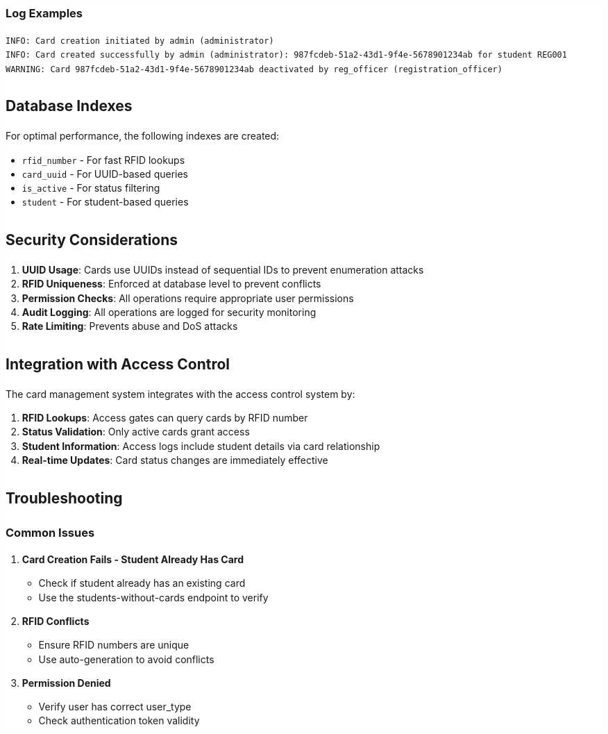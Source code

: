 ### Log Examples

```
INFO: Card creation initiated by admin (administrator)
INFO: Card created successfully by admin (administrator): 987fcdeb-51a2-43d1-9f4e-5678901234ab for student REG001
WARNING: Card 987fcdeb-51a2-43d1-9f4e-5678901234ab deactivated by reg_officer (registration_officer)
```

## Database Indexes

For optimal performance, the following indexes are created:

- `rfid_number` - For fast RFID lookups
- `card_uuid` - For UUID-based queries
- `is_active` - For status filtering
- `student` - For student-based queries

## Security Considerations

1. **UUID Usage**: Cards use UUIDs instead of sequential IDs to prevent enumeration attacks
2. **RFID Uniqueness**: Enforced at database level to prevent conflicts
3. **Permission Checks**: All operations require appropriate user permissions
4. **Audit Logging**: All operations are logged for security monitoring
5. **Rate Limiting**: Prevents abuse and DoS attacks

## Integration with Access Control

The card management system integrates with the access control system by:

1. **RFID Lookups**: Access gates can query cards by RFID number
2. **Status Validation**: Only active cards grant access
3. **Student Information**: Access logs include student details via card relationship
4. **Real-time Updates**: Card status changes are immediately effective

## Troubleshooting

### Common Issues

1. **Card Creation Fails - Student Already Has Card**
   - Check if student already has an existing card
   - Use the students-without-cards endpoint to verify

2. **RFID Conflicts**
   - Ensure RFID numbers are unique
   - Use auto-generation to avoid conflicts

3. **Permission Denied**
   - Verify user has correct user_type
   - Check authentication token validity
